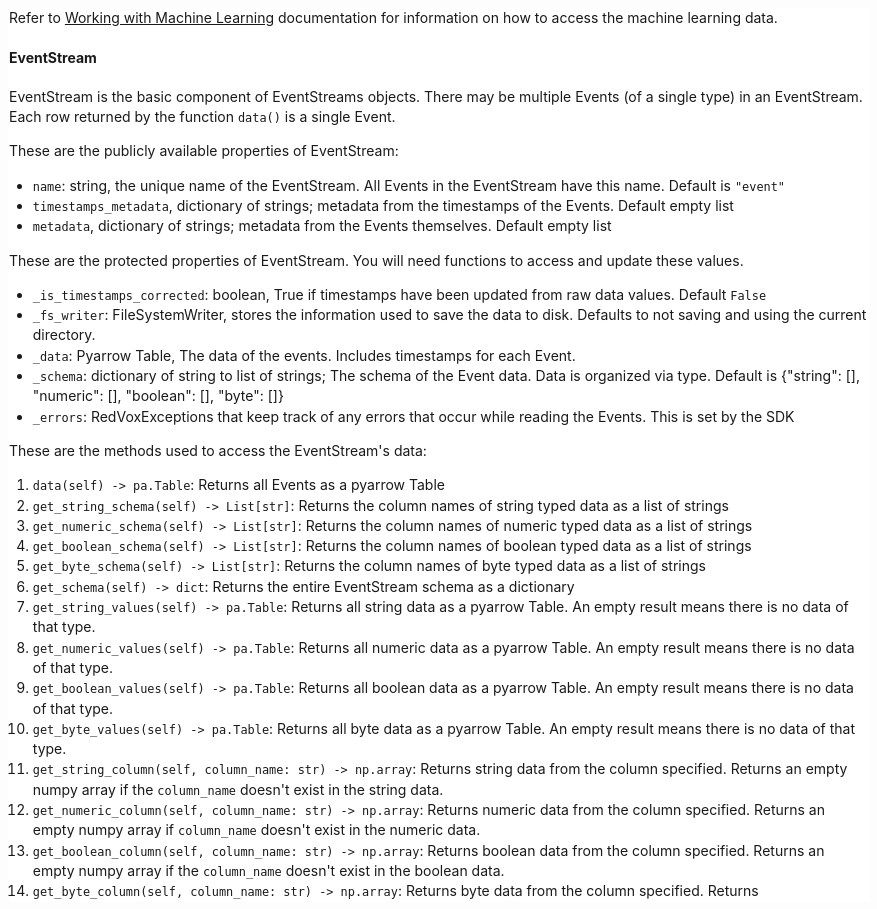 Refer to [Working with Machine Learning](https://github.com/RedVoxInc/redvox-python-sdk/blob/master/docs/python_sdk/low_level_api.md#working-with-machine-learning)
documentation for information on how to access the machine learning data.

#### EventStream

EventStream is the basic component of EventStreams objects.  There may be multiple Events (of a single type) in an EventStream.
Each row returned by the function `data()` is a single Event.

These are the publicly available properties of EventStream:
* `name`: string, the unique name of the EventStream.  All Events in the EventStream have this name.  Default is `"event"`
* `timestamps_metadata`, dictionary of strings; metadata from the timestamps of the Events.  Default empty list
* `metadata`, dictionary of strings; metadata from the Events themselves.  Default empty list

These are the protected properties of EventStream.  You will need functions to access and update these values.
* `_is_timestamps_corrected`: boolean, True if timestamps have been updated from raw data values.  Default `False`
* `_fs_writer`: FileSystemWriter, stores the information used to save the data to disk.  Defaults to not saving and
  using the current directory.
* `_data`: Pyarrow Table, The data of the events.  Includes timestamps for each Event.
* `_schema`: dictionary of string to list of strings; The schema of the Event data.  Data is organized via type. 
  Default is {"string": [], "numeric": [], "boolean": [], "byte": []}
* `_errors`: RedVoxExceptions that keep track of any errors that occur while reading the Events.  This is set by the SDK

These are the methods used to access the EventStream's data:

1. `data(self) -> pa.Table`: Returns all Events as a pyarrow Table
2. `get_string_schema(self) -> List[str]`: Returns the column names of string typed data as a list of strings
3. `get_numeric_schema(self) -> List[str]`: Returns the column names of numeric typed data as a list of strings
4. `get_boolean_schema(self) -> List[str]`: Returns the column names of boolean typed data as a list of strings
5. `get_byte_schema(self) -> List[str]`: Returns the column names of byte typed data as a list of strings
6. `get_schema(self) -> dict`: Returns the entire EventStream schema as a dictionary
7. `get_string_values(self) -> pa.Table`: Returns all string data as a pyarrow Table.  An empty result means there is 
   no data of that type.
8. `get_numeric_values(self) -> pa.Table`: Returns all numeric data as a pyarrow Table.  An empty result means there is 
   no data of that type.
9. `get_boolean_values(self) -> pa.Table`: Returns all boolean data as a pyarrow Table.  An empty result means there is
   no data of that type.
10. `get_byte_values(self) -> pa.Table`: Returns all byte data as a pyarrow Table.  An empty result means there is
    no data of that type.
11. `get_string_column(self, column_name: str) -> np.array`: Returns string data from the column specified.  Returns
    an empty numpy array if the `column_name` doesn't exist in the string data.
12. `get_numeric_column(self, column_name: str) -> np.array`: Returns numeric data from the column specified.
    Returns an empty numpy array if `column_name` doesn't exist in the numeric data.
13. `get_boolean_column(self, column_name: str) -> np.array`: Returns boolean data from the column specified.
    Returns an empty numpy array if the `column_name` doesn't exist in the boolean data.
14. `get_byte_column(self, column_name: str) -> np.array`: Returns byte data from the column specified. Returns 